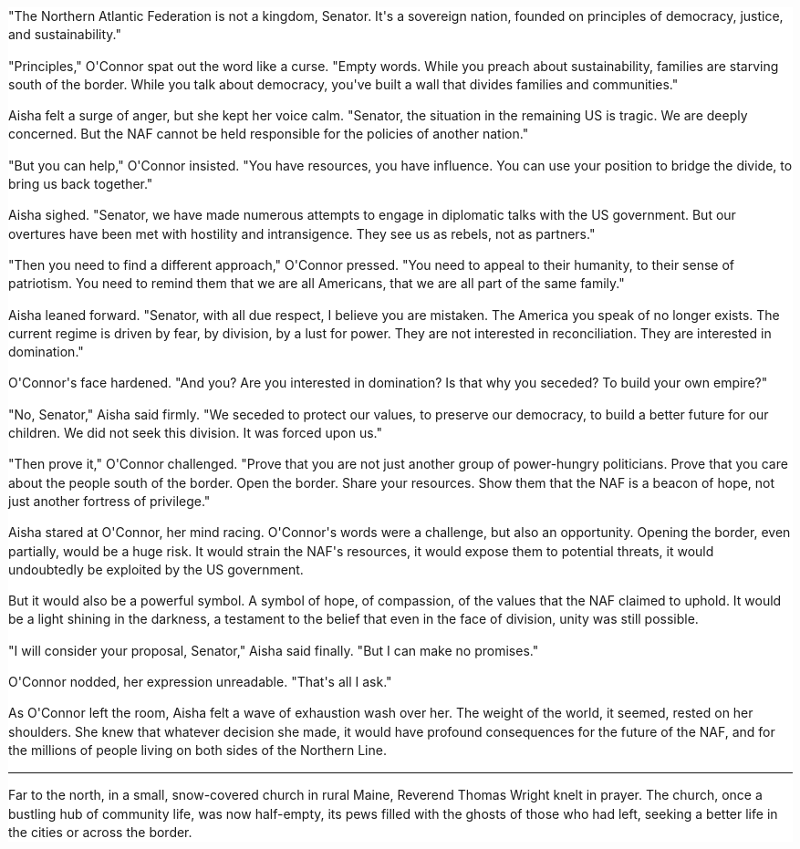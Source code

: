 "The Northern Atlantic Federation is not a kingdom, Senator. It's a sovereign nation, founded on principles of democracy, justice, and sustainability."

"Principles," O'Connor spat out the word like a curse. "Empty words. While you preach about sustainability, families are starving south of the border. While you talk about democracy, you've built a wall that divides families and communities."

Aisha felt a surge of anger, but she kept her voice calm. "Senator, the situation in the remaining US is tragic. We are deeply concerned. But the NAF cannot be held responsible for the policies of another nation."

"But you can help," O'Connor insisted. "You have resources, you have influence. You can use your position to bridge the divide, to bring us back together."

Aisha sighed. "Senator, we have made numerous attempts to engage in diplomatic talks with the US government. But our overtures have been met with hostility and intransigence. They see us as rebels, not as partners."

"Then you need to find a different approach," O'Connor pressed. "You need to appeal to their humanity, to their sense of patriotism. You need to remind them that we are all Americans, that we are all part of the same family."

Aisha leaned forward. "Senator, with all due respect, I believe you are mistaken. The America you speak of no longer exists. The current regime is driven by fear, by division, by a lust for power. They are not interested in reconciliation. They are interested in domination."

O'Connor's face hardened. "And you? Are you interested in domination? Is that why you seceded? To build your own empire?"

"No, Senator," Aisha said firmly. "We seceded to protect our values, to preserve our democracy, to build a better future for our children. We did not seek this division. It was forced upon us."

"Then prove it," O'Connor challenged. "Prove that you are not just another group of power-hungry politicians. Prove that you care about the people south of the border. Open the border. Share your resources. Show them that the NAF is a beacon of hope, not just another fortress of privilege."

Aisha stared at O'Connor, her mind racing. O'Connor's words were a challenge, but also an opportunity. Opening the border, even partially, would be a huge risk. It would strain the NAF's resources, it would expose them to potential threats, it would undoubtedly be exploited by the US government.

But it would also be a powerful symbol. A symbol of hope, of compassion, of the values that the NAF claimed to uphold. It would be a light shining in the darkness, a testament to the belief that even in the face of division, unity was still possible.

"I will consider your proposal, Senator," Aisha said finally. "But I can make no promises."

O'Connor nodded, her expression unreadable. "That's all I ask."

As O'Connor left the room, Aisha felt a wave of exhaustion wash over her. The weight of the world, it seemed, rested on her shoulders. She knew that whatever decision she made, it would have profound consequences for the future of the NAF, and for the millions of people living on both sides of the Northern Line.

***

Far to the north, in a small, snow-covered church in rural Maine, Reverend Thomas Wright knelt in prayer. The church, once a bustling hub of community life, was now half-empty, its pews filled with the ghosts of those who had left, seeking a better life in the cities or across the border.
